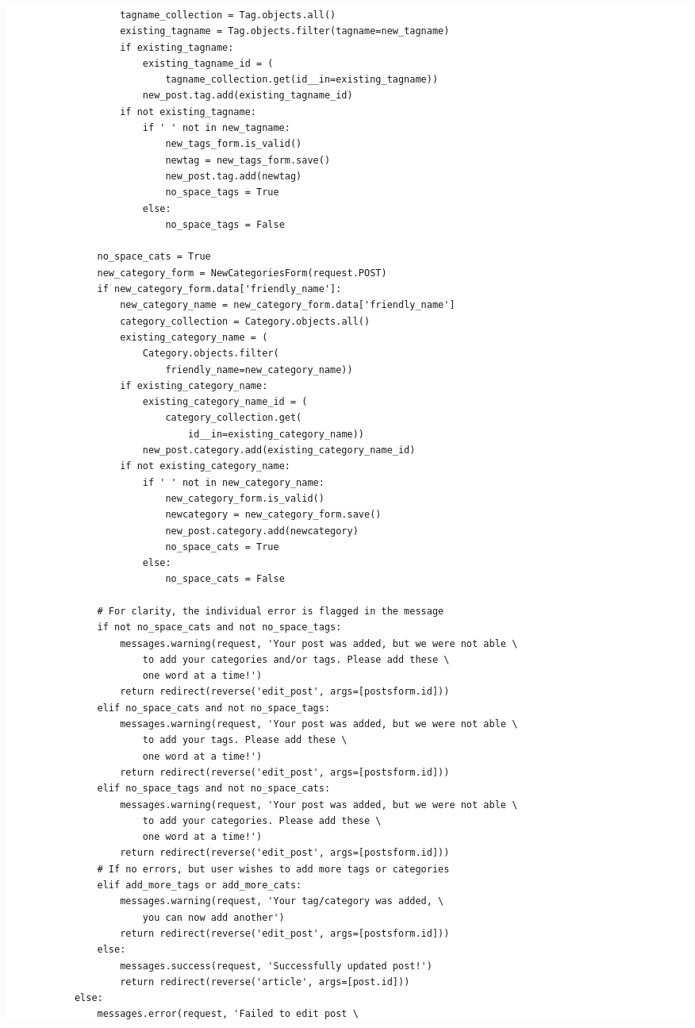 ```
                    tagname_collection = Tag.objects.all()
                    existing_tagname = Tag.objects.filter(tagname=new_tagname)
                    if existing_tagname:
                        existing_tagname_id = (
                            tagname_collection.get(id__in=existing_tagname))
                        new_post.tag.add(existing_tagname_id)
                    if not existing_tagname:
                        if ' ' not in new_tagname:
                            new_tags_form.is_valid()
                            newtag = new_tags_form.save()
                            new_post.tag.add(newtag)
                            no_space_tags = True
                        else:
                            no_space_tags = False

                no_space_cats = True
                new_category_form = NewCategoriesForm(request.POST)
                if new_category_form.data['friendly_name']:
                    new_category_name = new_category_form.data['friendly_name']
                    category_collection = Category.objects.all()
                    existing_category_name = (
                        Category.objects.filter(
                            friendly_name=new_category_name))
                    if existing_category_name:
                        existing_category_name_id = (
                            category_collection.get(
                                id__in=existing_category_name))
                        new_post.category.add(existing_category_name_id)
                    if not existing_category_name:
                        if ' ' not in new_category_name:
                            new_category_form.is_valid()
                            newcategory = new_category_form.save()
                            new_post.category.add(newcategory)
                            no_space_cats = True
                        else:
                            no_space_cats = False

                # For clarity, the individual error is flagged in the message
                if not no_space_cats and not no_space_tags:
                    messages.warning(request, 'Your post was added, but we were not able \
                        to add your categories and/or tags. Please add these \
                        one word at a time!')
                    return redirect(reverse('edit_post', args=[postsform.id]))
                elif no_space_cats and not no_space_tags:
                    messages.warning(request, 'Your post was added, but we were not able \
                        to add your tags. Please add these \
                        one word at a time!')
                    return redirect(reverse('edit_post', args=[postsform.id]))
                elif no_space_tags and not no_space_cats:
                    messages.warning(request, 'Your post was added, but we were not able \
                        to add your categories. Please add these \
                        one word at a time!')
                    return redirect(reverse('edit_post', args=[postsform.id]))
                # If no errors, but user wishes to add more tags or categories
                elif add_more_tags or add_more_cats:
                    messages.warning(request, 'Your tag/category was added, \
                        you can now add another')
                    return redirect(reverse('edit_post', args=[postsform.id]))
                else:
                    messages.success(request, 'Successfully updated post!')
                    return redirect(reverse('article', args=[post.id]))
            else:
                messages.error(request, 'Failed to edit post \
```